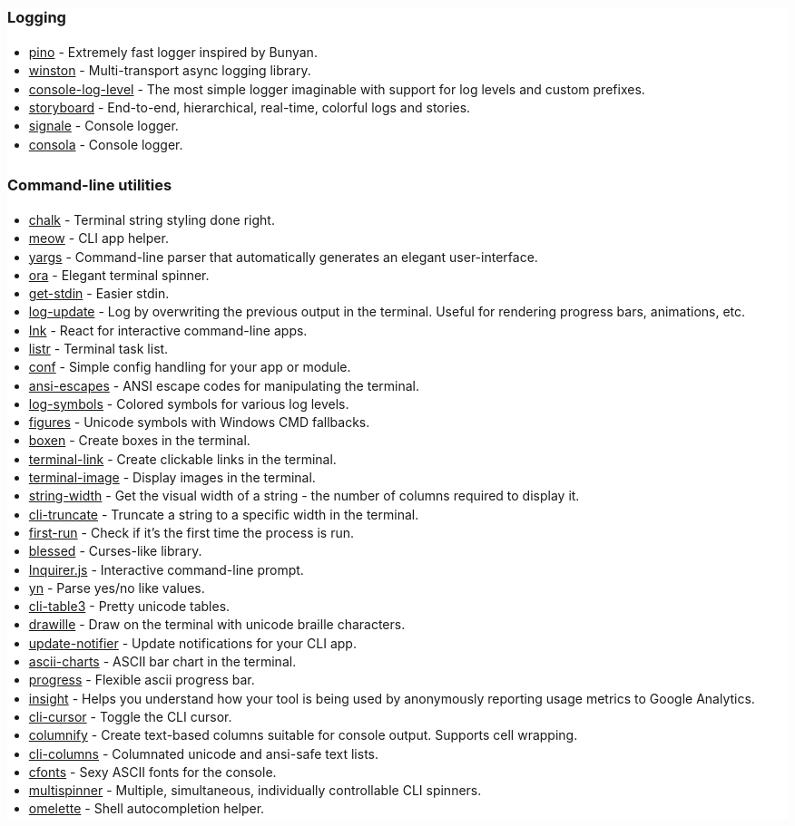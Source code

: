 ### Logging

-   [pino](https://github.com/pinojs/pino) - Extremely fast logger inspired by Bunyan.
-   [winston](https://github.com/winstonjs/winston) - Multi-transport async logging library.
-   [console-log-level](https://github.com/watson/console-log-level) - The most simple logger imaginable with support for log levels and custom prefixes.
-   [storyboard](https://github.com/guigrpa/storyboard) - End-to-end, hierarchical, real-time, colorful logs and stories.
-   [signale](https://github.com/klauscfhq/signale) - Console logger.
-   [consola](https://github.com/nuxt/consola) - Console logger.

### Command-line utilities

-   [chalk](https://github.com/chalk/chalk) - Terminal string styling done right.
-   [meow](https://github.com/sindresorhus/meow) - CLI app helper.
-   [yargs](https://github.com/yargs/yargs) - Command-line parser that automatically generates an elegant user-interface.
-   [ora](https://github.com/sindresorhus/ora) - Elegant terminal spinner.
-   [get-stdin](https://github.com/sindresorhus/get-stdin) - Easier stdin.
-   [log-update](https://github.com/sindresorhus/log-update) - Log by overwriting the previous output in the terminal. Useful for rendering progress bars, animations, etc.
-   [Ink](https://github.com/vadimdemedes/ink) - React for interactive command-line apps.
-   [listr](https://github.com/samverschueren/listr) - Terminal task list.
-   [conf](https://github.com/sindresorhus/conf) - Simple config handling for your app or module.
-   [ansi-escapes](https://github.com/sindresorhus/ansi-escapes) - ANSI escape codes for manipulating the terminal.
-   [log-symbols](https://github.com/sindresorhus/log-symbols) - Colored symbols for various log levels.
-   [figures](https://github.com/sindresorhus/figures) - Unicode symbols with Windows CMD fallbacks.
-   [boxen](https://github.com/sindresorhus/boxen) - Create boxes in the terminal.
-   [terminal-link](https://github.com/sindresorhus/terminal-link) - Create clickable links in the terminal.
-   [terminal-image](https://github.com/sindresorhus/terminal-image) - Display images in the terminal.
-   [string-width](https://github.com/sindresorhus/string-width) - Get the visual width of a string - the number of columns required to display it.
-   [cli-truncate](https://github.com/sindresorhus/cli-truncate) - Truncate a string to a specific width in the terminal.
-   [first-run](https://github.com/sindresorhus/first-run) - Check if it’s the first time the process is run.
-   [blessed](https://github.com/chjj/blessed) - Curses-like library.
-   [Inquirer.js](https://github.com/SBoudrias/Inquirer.js) - Interactive command-line prompt.
-   [yn](https://github.com/sindresorhus/yn) - Parse yes/no like values.
-   [cli-table3](https://github.com/cli-table/cli-table3) - Pretty unicode tables.
-   [drawille](https://github.com/madbence/node-drawille) - Draw on the terminal with unicode braille characters.
-   [update-notifier](https://github.com/yeoman/update-notifier) - Update notifications for your CLI app.
-   [ascii-charts](https://github.com/jstrace/chart) - ASCII bar chart in the terminal.
-   [progress](https://github.com/tj/node-progress) - Flexible ascii progress bar.
-   [insight](https://github.com/yeoman/insight) - Helps you understand how your tool is being used by anonymously reporting usage metrics to Google Analytics.
-   [cli-cursor](https://github.com/sindresorhus/cli-cursor) - Toggle the CLI cursor.
-   [columnify](https://github.com/timoxley/columnify) - Create text-based columns suitable for console output. Supports cell wrapping.
-   [cli-columns](https://github.com/shannonmoeller/cli-columns) - Columnated unicode and ansi-safe text lists.
-   [cfonts](https://github.com/dominikwilkowski/cfonts) - Sexy ASCII fonts for the console.
-   [multispinner](https://github.com/codekirei/node-multispinner) - Multiple, simultaneous, individually controllable CLI spinners.
-   [omelette](https://github.com/f/omelette) - Shell autocompletion helper.